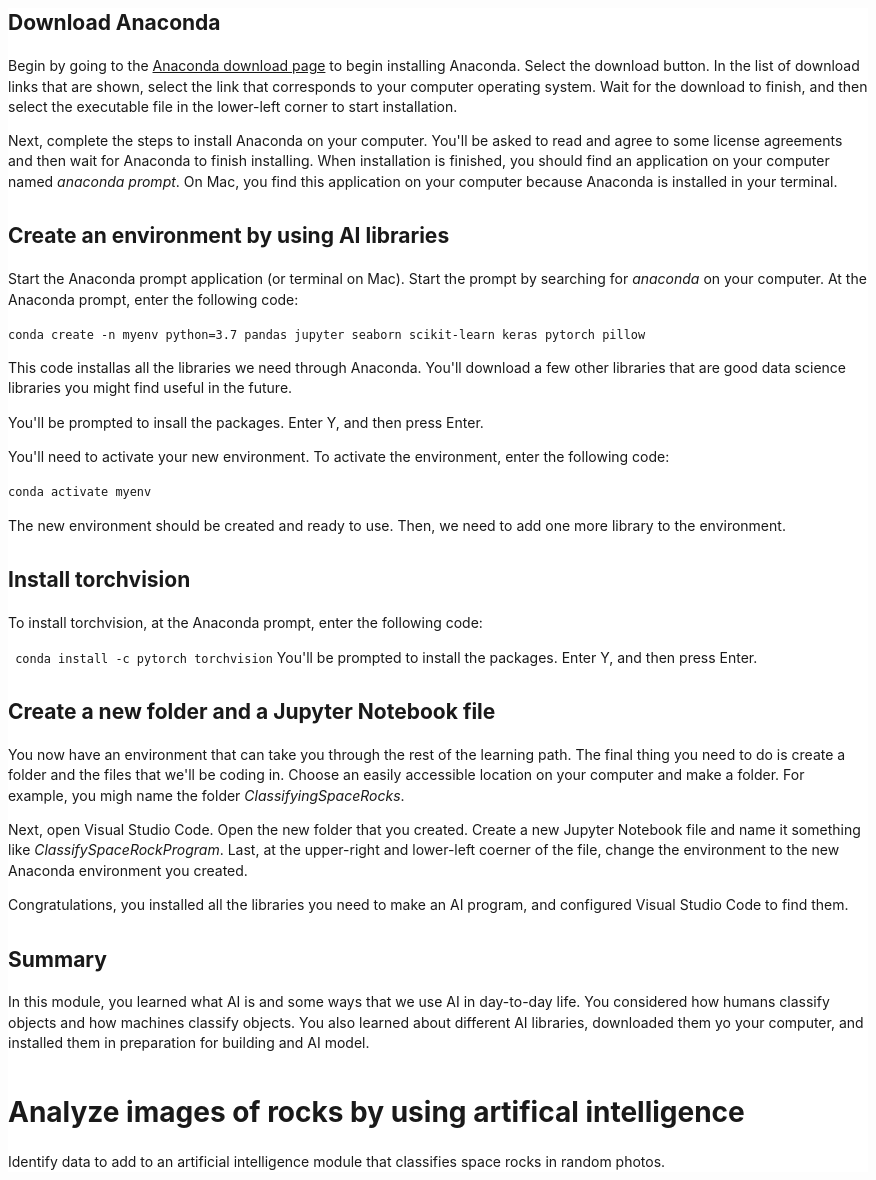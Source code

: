 ## Download Anaconda

Begin by going to the [Anaconda download page](https://www.anaconda.com/products/individual) to begin installing Anaconda. Select the download button. In the list of download links that are shown, select the link that corresponds to your computer operating system. Wait for the download to finish, and then select the executable file in the lower-left corner to start installation.

Next, complete the steps to install Anaconda on your computer. You'll be asked to read and agree to some license agreements and then wait for Anaconda to finish installing. When installation is finished, you should find an application on your computer named *anaconda prompt*. On Mac, you find this application on your computer because Anaconda is installed in your terminal.

## Create an environment by using AI libraries

Start the Anaconda prompt application (or terminal on Mac). Start the prompt by searching for *anaconda* on your computer. At the Anaconda prompt, enter the following code:

``` conda create -n myenv python=3.7 pandas jupyter seaborn scikit-learn keras pytorch pillow ```

This code installas all the libraries we need through Anaconda. You'll download a few other libraries that are good data science libraries you might find useful in the future.

You'll be prompted to insall the packages. Enter Y, and then press Enter.

You'll need to activate your new environment. To activate the environment, enter the following code:

```conda activate myenv```

The new environment should be created and ready to use. Then, we need to add one more library to the environment.

## Install torchvision

To install torchvision, at the Anaconda prompt, enter the following code:   

``` conda install -c pytorch torchvision```
You'll be prompted to install the packages. Enter Y, and then press Enter.

## Create a new folder and a Jupyter Notebook file

You now have an environment that can take you through the rest of the learning path. The final thing you need to do is create a folder and the files that we'll be coding in. Choose an easily accessible location on your computer and make a folder. For example, you migh name the folder *ClassifyingSpaceRocks*.

Next, open Visual Studio Code. Open the new folder that you created. Create a new Jupyter Notebook file and name it something like *ClassifySpaceRockProgram*. Last, at the upper-right and lower-left coerner of the file, change the environment to the new Anaconda environment you created.

Congratulations, you installed all the libraries you need to make an AI program, and configured Visual Studio Code to find them.

## Summary

In this module, you learned what AI is and some ways that we use AI in day-to-day life. You considered how humans classify objects and how machines classify objects. You also learned about different AI libraries, downloaded them yo your computer, and installed them in preparation for building and AI model.

# Analyze images of rocks by using artifical intelligence

Identify data to add to an artificial intelligence module that classifies space rocks in random photos.
```
